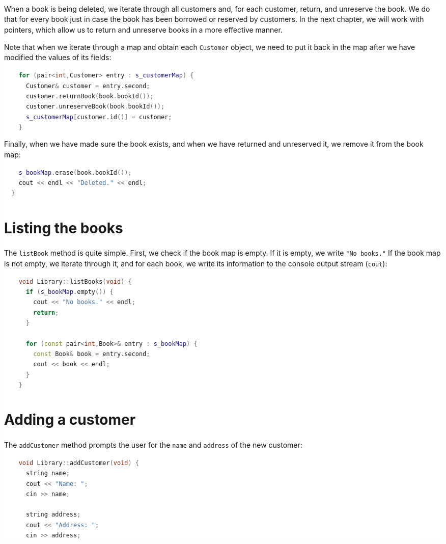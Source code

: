 When a book is being deleted, we iterate through all customers and, for each customer, return, and unreserve the book. We do that for every book just in case the book has been borrowed or reserved by customers. In the next chapter, we will work with pointers, which allow us to return and unreserve books in a more effective manner.

Note that when we iterate through a map and obtain each `Customer` object, we need to put it back in the map after we have modified the values of its fields:

```cpp
    for (pair<int,Customer> entry : s_customerMap) { 
      Customer& customer = entry.second; 
      customer.returnBook(book.bookId()); 
      customer.unreserveBook(book.bookId()); 
      s_customerMap[customer.id()] = customer; 
    } 
```

Finally, when we have made sure the book exists, and when we have returned and unreserved it, we remove it from the book map:

```cpp
    s_bookMap.erase(book.bookId()); 
    cout << endl << "Deleted." << endl; 
  } 
```

# Listing the books

The `listBook` method is quite simple. First, we check if the book map is empty. If it is empty, we write `"No books."` If the book map is not empty, we iterate through it, and for each book, we write its information to the console output stream (`cout`):

```cpp
    void Library::listBooks(void) { 
      if (s_bookMap.empty()) { 
        cout << "No books." << endl; 
        return; 
      } 

      for (const pair<int,Book>& entry : s_bookMap) { 
        const Book& book = entry.second; 
        cout << book << endl; 
      } 
    } 
```

# Adding a customer

The `addCustomer` method prompts the user for the `name` and `address` of the new customer:

```cpp
    void Library::addCustomer(void) { 
      string name; 
      cout << "Name: "; 
      cin >> name; 

      string address; 
      cout << "Address: "; 
      cin >> address; 
```
